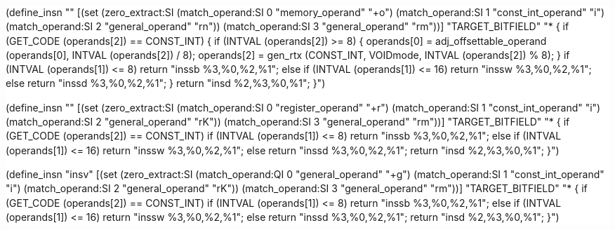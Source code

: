 (define_insn ""
  [(set (zero_extract:SI (match_operand:SI 0 "memory_operand" "+o")
			 (match_operand:SI 1 "const_int_operand" "i")
			 (match_operand:SI 2 "general_operand" "rn"))
	(match_operand:SI 3 "general_operand" "rm"))]
  "TARGET_BITFIELD"
  "*
{ if (GET_CODE (operands[2]) == CONST_INT)
    {
      if (INTVAL (operands[2]) >= 8)
	{
	  operands[0] = adj_offsettable_operand (operands[0],
					        INTVAL (operands[2]) / 8);
          operands[2] = gen_rtx (CONST_INT, VOIDmode, INTVAL (operands[2]) % 8);
	}
      if (INTVAL (operands[1]) <= 8)
        return \"inssb %3,%0,%2,%1\";
      else if (INTVAL (operands[1]) <= 16)
	return \"inssw %3,%0,%2,%1\";
      else
	return \"inssd %3,%0,%2,%1\";
    }
  return \"insd %2,%3,%0,%1\";
}")

(define_insn ""
  [(set (zero_extract:SI (match_operand:SI 0 "register_operand" "+r")
			 (match_operand:SI 1 "const_int_operand" "i")
			 (match_operand:SI 2 "general_operand" "rK"))
	(match_operand:SI 3 "general_operand" "rm"))]
  "TARGET_BITFIELD"
  "*
{ if (GET_CODE (operands[2]) == CONST_INT)
    if (INTVAL (operands[1]) <= 8)
      return \"inssb %3,%0,%2,%1\";
    else if (INTVAL (operands[1]) <= 16)
      return \"inssw %3,%0,%2,%1\";
    else
      return \"inssd %3,%0,%2,%1\";
  return \"insd %2,%3,%0,%1\";
}")

(define_insn "insv"
  [(set (zero_extract:SI (match_operand:QI 0 "general_operand" "+g")
			 (match_operand:SI 1 "const_int_operand" "i")
			 (match_operand:SI 2 "general_operand" "rK"))
	(match_operand:SI 3 "general_operand" "rm"))]
  "TARGET_BITFIELD"
  "*
{ if (GET_CODE (operands[2]) == CONST_INT)
    if (INTVAL (operands[1]) <= 8)
      return \"inssb %3,%0,%2,%1\";
    else if (INTVAL (operands[1]) <= 16)
      return \"inssw %3,%0,%2,%1\";
    else
      return \"inssd %3,%0,%2,%1\";
  return \"insd %2,%3,%0,%1\";
}")
